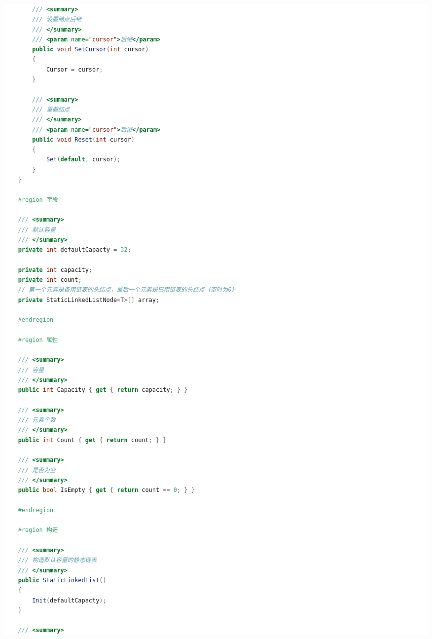 ``` csharp
        /// <summary>
        /// 设置结点后继
        /// </summary>
        /// <param name="cursor">后继</param>
        public void SetCursor(int cursor)
        {
            Cursor = cursor;
        }

        /// <summary>
        /// 重置结点
        /// </summary>
        /// <param name="cursor">后继</param>
        public void Reset(int cursor)
        {
            Set(default, cursor);
        }
    }

    #region 字段

    /// <summary>
    /// 默认容量
    /// </summary>
    private int defaultCapacty = 32;

    private int capacity;
    private int count;
    // 第一个元素是备用链表的头结点，最后一个元素是已用链表的头结点（空时为0）
    private StaticLinkedListNode<T>[] array;

    #endregion

    #region 属性

    /// <summary>
    /// 容量
    /// </summary>
    public int Capacity { get { return capacity; } }

    /// <summary>
    /// 元素个数
    /// </summary>
    public int Count { get { return count; } }

    /// <summary>
    /// 是否为空
    /// </summary>
    public bool IsEmpty { get { return count == 0; } }

    #endregion

    #region 构造

    /// <summary>
    /// 构造默认容量的静态链表
    /// </summary>
    public StaticLinkedList()
    {
        Init(defaultCapacty);
    }

    /// <summary>
```